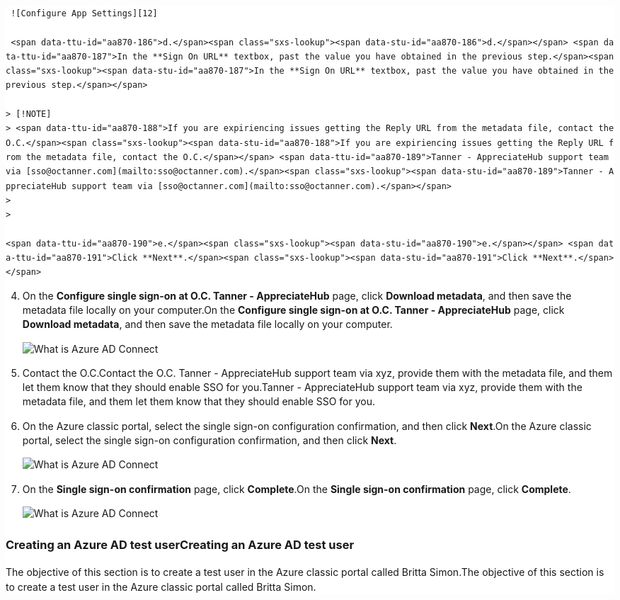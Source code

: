      ![Configure App Settings][12]
   
     <span data-ttu-id="aa870-186">d.</span><span class="sxs-lookup"><span data-stu-id="aa870-186">d.</span></span> <span data-ttu-id="aa870-187">In the **Sign On URL** textbox, past the value you have obtained in the previous step.</span><span class="sxs-lookup"><span data-stu-id="aa870-187">In the **Sign On URL** textbox, past the value you have obtained in the previous step.</span></span>
   
    > [!NOTE]
    > <span data-ttu-id="aa870-188">If you are expiriencing issues getting the Reply URL from the metadata file, contact the O.C.</span><span class="sxs-lookup"><span data-stu-id="aa870-188">If you are expiriencing issues getting the Reply URL from the metadata file, contact the O.C.</span></span> <span data-ttu-id="aa870-189">Tanner - AppreciateHub support team via [sso@octanner.com](mailto:sso@octanner.com).</span><span class="sxs-lookup"><span data-stu-id="aa870-189">Tanner - AppreciateHub support team via [sso@octanner.com](mailto:sso@octanner.com).</span></span>
    > 
    > 
   
    <span data-ttu-id="aa870-190">e.</span><span class="sxs-lookup"><span data-stu-id="aa870-190">e.</span></span> <span data-ttu-id="aa870-191">Click **Next**.</span><span class="sxs-lookup"><span data-stu-id="aa870-191">Click **Next**.</span></span>

4. <span data-ttu-id="aa870-192">On the **Configure single sign-on at O.C. Tanner - AppreciateHub** page, click **Download metadata**, and then save the metadata file locally on your computer.</span><span class="sxs-lookup"><span data-stu-id="aa870-192">On the **Configure single sign-on at O.C. Tanner - AppreciateHub** page, click **Download metadata**, and then save the metadata file locally on your computer.</span></span>
   
    ![What is Azure AD Connect][9]
5. <span data-ttu-id="aa870-194">Contact the O.C.</span><span class="sxs-lookup"><span data-stu-id="aa870-194">Contact the O.C.</span></span> <span data-ttu-id="aa870-195">Tanner - AppreciateHub support team via xyz, provide them with the metadata file, and them let them know that they should enable SSO for you.</span><span class="sxs-lookup"><span data-stu-id="aa870-195">Tanner - AppreciateHub support team via xyz, provide them with the metadata file, and them let them know that they should enable SSO for you.</span></span>
6. <span data-ttu-id="aa870-196">On the Azure classic portal, select the single sign-on configuration confirmation, and then click **Next**.</span><span class="sxs-lookup"><span data-stu-id="aa870-196">On the Azure classic portal, select the single sign-on configuration confirmation, and then click **Next**.</span></span> 
   
    ![What is Azure AD Connect][10]
7. <span data-ttu-id="aa870-198">On the **Single sign-on confirmation** page, click **Complete**.</span><span class="sxs-lookup"><span data-stu-id="aa870-198">On the **Single sign-on confirmation** page, click **Complete**.</span></span>  
   
    ![What is Azure AD Connect][11]

### <a name="creating-an-azure-ad-test-user"></a><span data-ttu-id="aa870-200">Creating an Azure AD test user</span><span class="sxs-lookup"><span data-stu-id="aa870-200">Creating an Azure AD test user</span></span>
<span data-ttu-id="aa870-201">The objective of this section is to create a test user in the Azure classic portal called Britta Simon.</span><span class="sxs-lookup"><span data-stu-id="aa870-201">The objective of this section is to create a test user in the Azure classic portal called Britta Simon.</span></span>  


[1]: https://docstestmedia1.blob.core.windows.net/azure-media/articles/active-directory/media/active-directory-saas-oc-tanner-tutorial/tutorial_general_01.png
[2]: https://docstestmedia1.blob.core.windows.net/azure-media/articles/active-directory/media/active-directory-saas-oc-tanner-tutorial/tutorial_general_02.png
[3]: https://docstestmedia1.blob.core.windows.net/azure-media/articles/active-directory/media/active-directory-saas-oc-tanner-tutorial/tutorial_general_03.png
[4]: https://docstestmedia1.blob.core.windows.net/azure-media/articles/active-directory/media/active-directory-saas-oc-tanner-tutorial/tutorial_general_04.png
[5]: https://docstestmedia1.blob.core.windows.net/azure-media/articles/active-directory/media/active-directory-saas-oc-tanner-tutorial/tutorial_octanner_01.png
[25]: https://docstestmedia1.blob.core.windows.net/azure-media/articles/active-directory/media/active-directory-saas-oc-tanner-tutorial/tutorial_octanner_25.png
[6]: https://docstestmedia1.blob.core.windows.net/azure-media/articles/active-directory/media/active-directory-saas-oc-tanner-tutorial/tutorial_general_05.png
[7]: https://docstestmedia1.blob.core.windows.net/azure-media/articles/active-directory/media/active-directory-saas-oc-tanner-tutorial/tutorial_octanner_02.png
[8]: https://docstestmedia1.blob.core.windows.net/azure-media/articles/active-directory/media/active-directory-saas-oc-tanner-tutorial/tutorial_octanner_03.png
[9]: https://docstestmedia1.blob.core.windows.net/azure-media/articles/active-directory/media/active-directory-saas-oc-tanner-tutorial/tutorial_octanner_04.png
[10]: https://docstestmedia1.blob.core.windows.net/azure-media/articles/active-directory/media/active-directory-saas-oc-tanner-tutorial/tutorial_octanner_05.png
[11]: https://docstestmedia1.blob.core.windows.net/azure-media/articles/active-directory/media/active-directory-saas-oc-tanner-tutorial/tutorial_octanner_06.png
[12]: https://docstestmedia1.blob.core.windows.net/azure-media/articles/active-directory/media/active-directory-saas-oc-tanner-tutorial/tutorial_octanner_08.png
[20]: https://docstestmedia1.blob.core.windows.net/azure-media/articles/active-directory/media/active-directory-saas-oc-tanner-tutorial/tutorial_general_100.png
[200]: https://docstestmedia1.blob.core.windows.net/azure-media/articles/active-directory/media/active-directory-saas-oc-tanner-tutorial/tutorial_general_200.png
[201]: https://docstestmedia1.blob.core.windows.net/azure-media/articles/active-directory/media/active-directory-saas-oc-tanner-tutorial/tutorial_general_201.png
[202]: https://docstestmedia1.blob.core.windows.net/azure-media/articles/active-directory/media/active-directory-saas-oc-tanner-tutorial/tutorial_octanner_07.png
[203]: https://docstestmedia1.blob.core.windows.net/azure-media/articles/active-directory/media/active-directory-saas-oc-tanner-tutorial/tutorial_general_203.png
[204]: ./media/active-directory-saas-oc-tanner-tutorial/tutorial_general_204.png
[205]: https://docstestmedia1.blob.core.windows.net/azure-media/articles/active-directory/media/active-directory-saas-oc-tanner-tutorial/tutorial_general_205.png